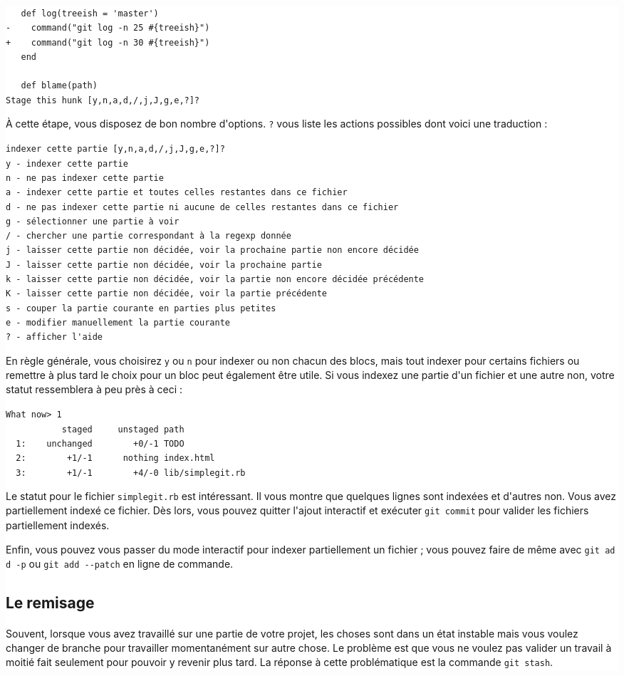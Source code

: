 	   def log(treeish = 'master')
	-    command("git log -n 25 #{treeish}")
	+    command("git log -n 30 #{treeish}")
	   end

	   def blame(path)
	Stage this hunk [y,n,a,d,/,j,J,g,e,?]?

À cette étape, vous disposez de bon nombre d'options.
`?` vous liste les actions possibles dont voici une traduction :

	indexer cette partie [y,n,a,d,/,j,J,g,e,?]?
	y - indexer cette partie
	n - ne pas indexer cette partie
	a - indexer cette partie et toutes celles restantes dans ce fichier
	d - ne pas indexer cette partie ni aucune de celles restantes dans ce fichier
	g - sélectionner une partie à voir
	/ - chercher une partie correspondant à la regexp donnée
	j - laisser cette partie non décidée, voir la prochaine partie non encore décidée
	J - laisser cette partie non décidée, voir la prochaine partie
	k - laisser cette partie non décidée, voir la partie non encore décidée précédente
	K - laisser cette partie non décidée, voir la partie précédente
	s - couper la partie courante en parties plus petites
	e - modifier manuellement la partie courante
	? - afficher l'aide

En règle générale, vous choisirez `y` ou `n` pour indexer ou non chacun des blocs, mais tout indexer pour certains fichiers ou remettre à plus tard le choix pour un bloc peut également être utile.
Si vous indexez une partie d'un fichier et une autre non, votre statut ressemblera à peu près à ceci :

	What now> 1
	           staged     unstaged path
	  1:    unchanged        +0/-1 TODO
	  2:        +1/-1      nothing index.html
	  3:        +1/-1        +4/-0 lib/simplegit.rb

Le statut pour le fichier `simplegit.rb` est intéressant.
Il vous montre que quelques lignes sont indexées et d'autres non.
Vous avez partiellement indexé ce fichier.
Dès lors, vous pouvez quitter l'ajout interactif et exécuter `git commit` pour valider les fichiers partiellement indexés.

Enfin, vous pouvez vous passer du mode interactif pour indexer partiellement un fichier ; vous pouvez faire de même avec `git add -p` ou `git add --patch` en ligne de commande.

## Le remisage ##

Souvent, lorsque vous avez travaillé sur une partie de votre projet, les choses sont dans un état instable mais vous voulez changer de branche pour travailler momentanément sur autre chose.
Le problème est que vous ne voulez pas valider un travail à moitié fait seulement pour pouvoir y revenir plus tard.
La réponse à cette problématique est la commande `git stash`.
